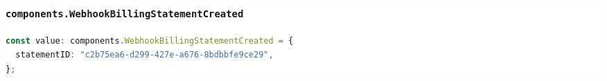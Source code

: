 ### `components.WebhookBillingStatementCreated`

```typescript
const value: components.WebhookBillingStatementCreated = {
  statementID: "c2b75ea6-d299-427e-a676-8bdbbfe9ce29",
};
```

